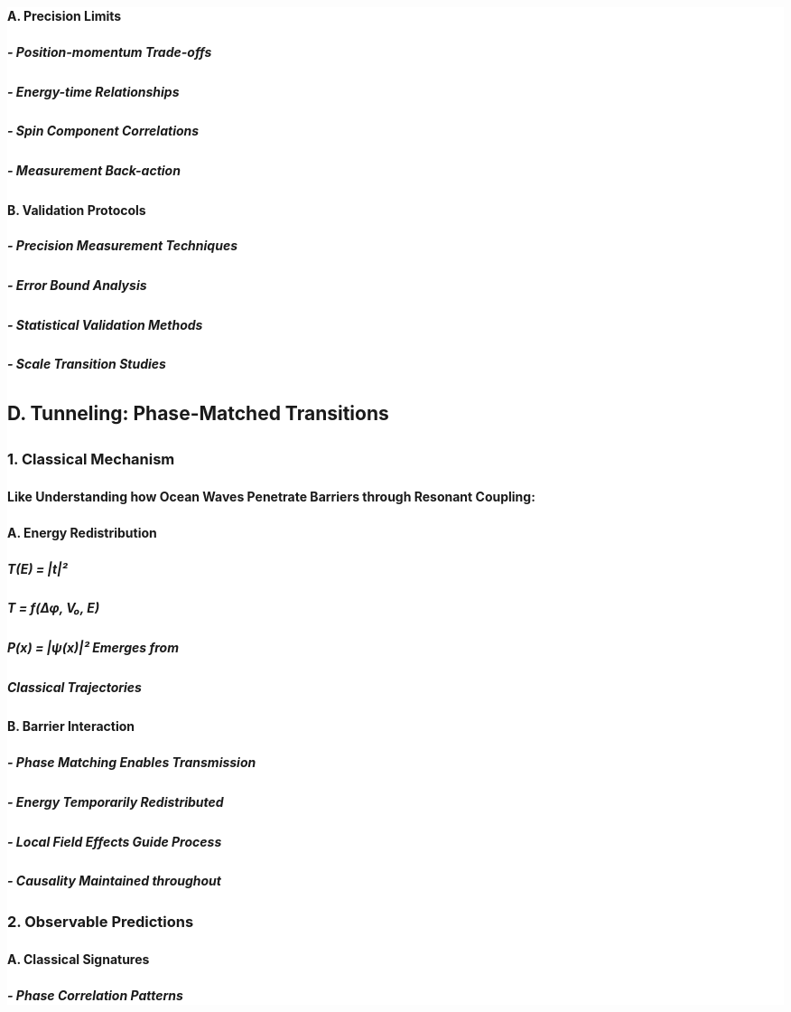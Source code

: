 #### A. Precision Limits

##### - Position-momentum Trade-offs

##### - Energy-time Relationships

##### - Spin Component Correlations

##### - Measurement Back-action

#### B. Validation Protocols

##### - Precision Measurement Techniques

##### - Error Bound Analysis

##### - Statistical Validation Methods

##### - Scale Transition Studies

## D. Tunneling: Phase-Matched Transitions

### 1. Classical Mechanism

#### Like Understanding how Ocean Waves Penetrate Barriers through Resonant Coupling:

#### A. Energy Redistribution

##### T(E) = |t|²

##### T = f(Δφ, V₀, E)

##### P(x) = |ψ(x)|² Emerges from

##### Classical Trajectories

#### B. Barrier Interaction

##### - Phase Matching Enables Transmission

##### - Energy Temporarily Redistributed

##### - Local Field Effects Guide Process

##### - Causality Maintained throughout

### 2. Observable Predictions

#### A. Classical Signatures

##### - Phase Correlation Patterns
